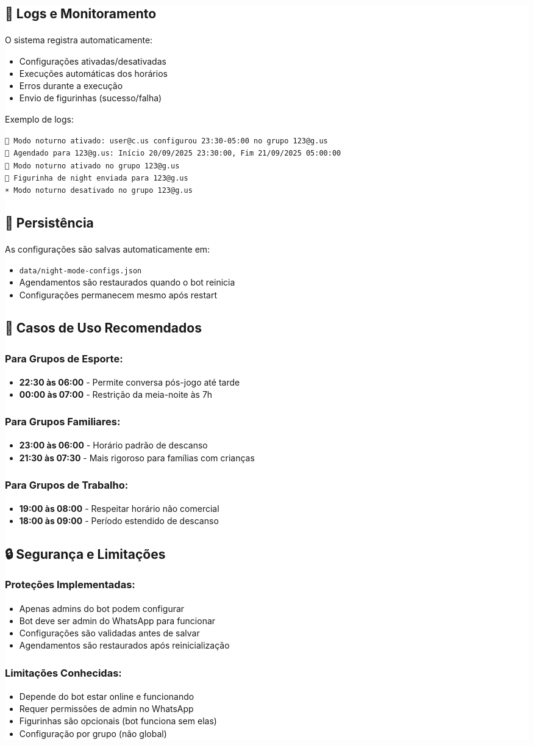 ## 📝 Logs e Monitoramento

O sistema registra automaticamente:
- Configurações ativadas/desativadas
- Execuções automáticas dos horários
- Erros durante a execução
- Envio de figurinhas (sucesso/falha)

Exemplo de logs:
```
🌙 Modo noturno ativado: user@c.us configurou 23:30-05:00 no grupo 123@g.us
🌙 Agendado para 123@g.us: Início 20/09/2025 23:30:00, Fim 21/09/2025 05:00:00
🌙 Modo noturno ativado no grupo 123@g.us
🎨 Figurinha de night enviada para 123@g.us
☀️ Modo noturno desativado no grupo 123@g.us
```

## 🔄 Persistência

As configurações são salvas automaticamente em:
- `data/night-mode-configs.json`
- Agendamentos são restaurados quando o bot reinicia
- Configurações permanecem mesmo após restart

## 🎯 Casos de Uso Recomendados

### Para Grupos de Esporte:
- **22:30 às 06:00** - Permite conversa pós-jogo até tarde
- **00:00 às 07:00** - Restrição da meia-noite às 7h

### Para Grupos Familiares:
- **23:00 às 06:00** - Horário padrão de descanso
- **21:30 às 07:30** - Mais rigoroso para famílias com crianças

### Para Grupos de Trabalho:
- **19:00 às 08:00** - Respeitar horário não comercial
- **18:00 às 09:00** - Período estendido de descanso

## 🔒 Segurança e Limitações

### Proteções Implementadas:
- Apenas admins do bot podem configurar
- Bot deve ser admin do WhatsApp para funcionar
- Configurações são validadas antes de salvar
- Agendamentos são restaurados após reinicialização

### Limitações Conhecidas:
- Depende do bot estar online e funcionando
- Requer permissões de admin no WhatsApp
- Figurinhas são opcionais (bot funciona sem elas)
- Configuração por grupo (não global)
